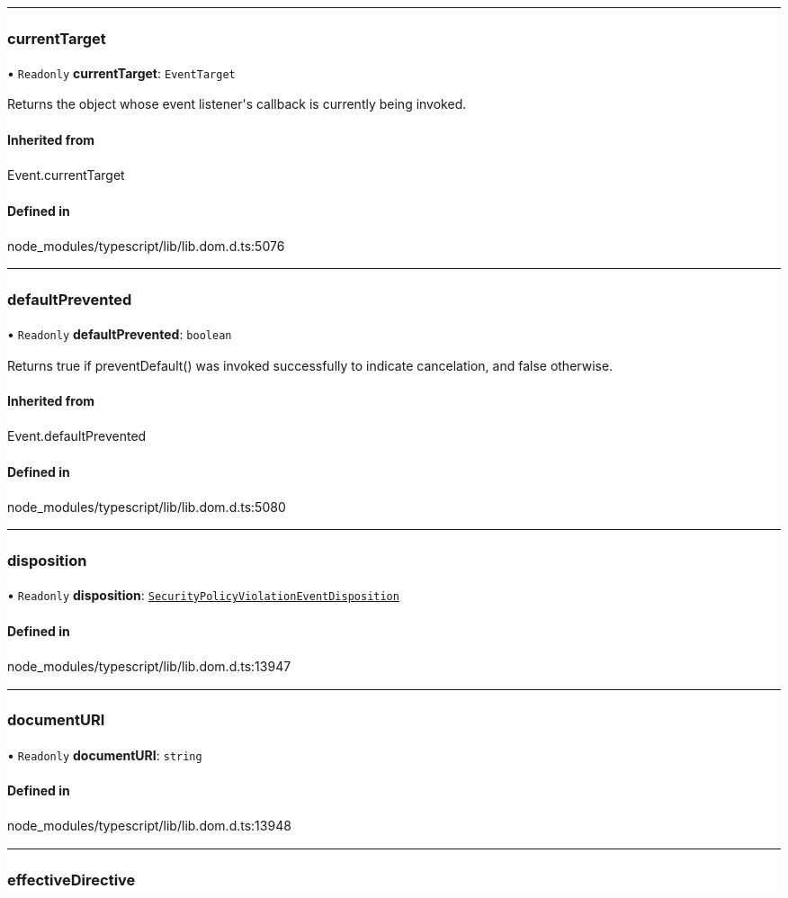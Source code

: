 ___

### currentTarget

• `Readonly` **currentTarget**: `EventTarget`

Returns the object whose event listener's callback is currently being invoked.

#### Inherited from

Event.currentTarget

#### Defined in

node_modules/typescript/lib/lib.dom.d.ts:5076

___

### defaultPrevented

• `Readonly` **defaultPrevented**: `boolean`

Returns true if preventDefault() was invoked successfully to indicate cancelation, and false otherwise.

#### Inherited from

Event.defaultPrevented

#### Defined in

node_modules/typescript/lib/lib.dom.d.ts:5080

___

### disposition

• `Readonly` **disposition**: [`SecurityPolicyViolationEventDisposition`](../modules/akashaproject_ui_awf_testing_utils._internal_.md#securitypolicyviolationeventdisposition)

#### Defined in

node_modules/typescript/lib/lib.dom.d.ts:13947

___

### documentURI

• `Readonly` **documentURI**: `string`

#### Defined in

node_modules/typescript/lib/lib.dom.d.ts:13948

___

### effectiveDirective
